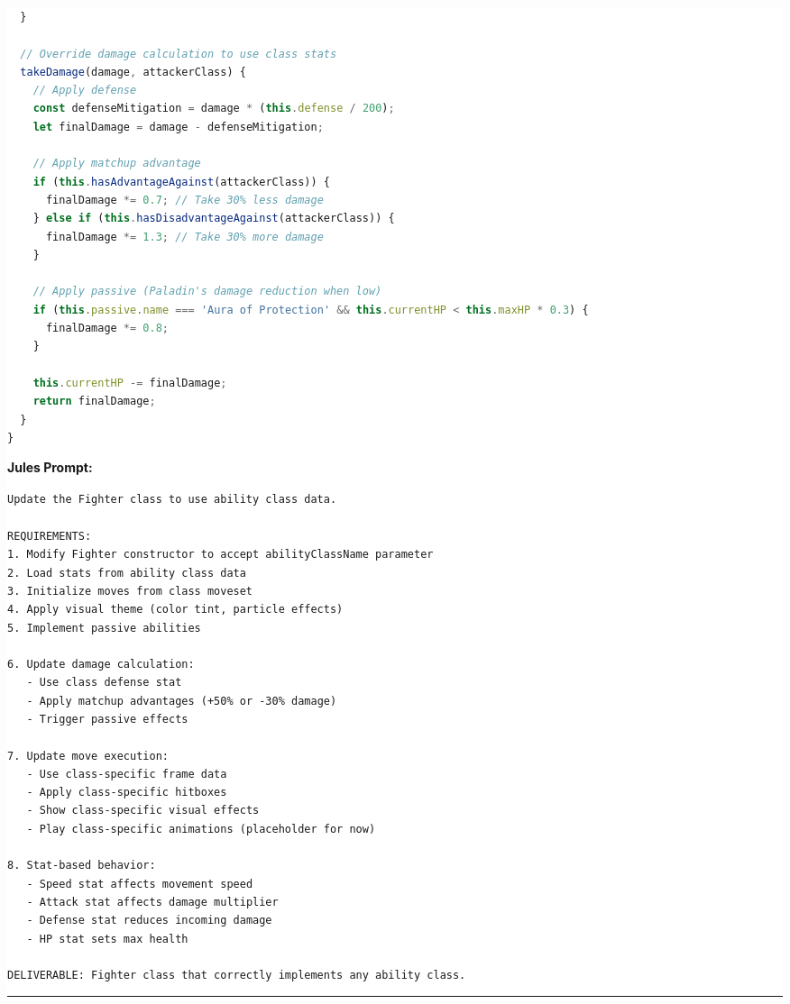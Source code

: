 ```javascript
  }
  
  // Override damage calculation to use class stats
  takeDamage(damage, attackerClass) {
    // Apply defense
    const defenseMitigation = damage * (this.defense / 200);
    let finalDamage = damage - defenseMitigation;
    
    // Apply matchup advantage
    if (this.hasAdvantageAgainst(attackerClass)) {
      finalDamage *= 0.7; // Take 30% less damage
    } else if (this.hasDisadvantageAgainst(attackerClass)) {
      finalDamage *= 1.3; // Take 30% more damage
    }
    
    // Apply passive (Paladin's damage reduction when low)
    if (this.passive.name === 'Aura of Protection' && this.currentHP < this.maxHP * 0.3) {
      finalDamage *= 0.8;
    }
    
    this.currentHP -= finalDamage;
    return finalDamage;
  }
}
```

**Jules Prompt:**
```
Update the Fighter class to use ability class data.

REQUIREMENTS:
1. Modify Fighter constructor to accept abilityClassName parameter
2. Load stats from ability class data
3. Initialize moves from class moveset
4. Apply visual theme (color tint, particle effects)
5. Implement passive abilities

6. Update damage calculation:
   - Use class defense stat
   - Apply matchup advantages (+50% or -30% damage)
   - Trigger passive effects

7. Update move execution:
   - Use class-specific frame data
   - Apply class-specific hitboxes
   - Show class-specific visual effects
   - Play class-specific animations (placeholder for now)

8. Stat-based behavior:
   - Speed stat affects movement speed
   - Attack stat affects damage multiplier
   - Defense stat reduces incoming damage
   - HP stat sets max health

DELIVERABLE: Fighter class that correctly implements any ability class.
```

---